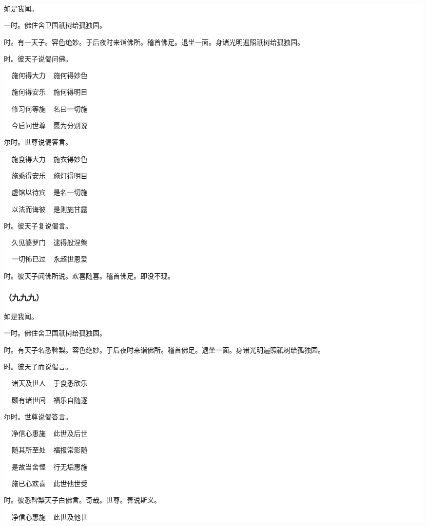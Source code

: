 <a name="998"></a>

如是我闻。

一时。佛住舍卫国祇树给孤独园。

时。有一天子。容色绝妙。于后夜时来诣佛所。稽首佛足。退坐一面。身诸光明遍照祇树给孤独园。

时。彼天子说偈问佛。

&nbsp;&nbsp;&nbsp;&nbsp;施何得大力&nbsp;&nbsp;&nbsp;&nbsp;施何得妙色

&nbsp;&nbsp;&nbsp;&nbsp;施何得安乐&nbsp;&nbsp;&nbsp;&nbsp;施何得明目

&nbsp;&nbsp;&nbsp;&nbsp;修习何等施&nbsp;&nbsp;&nbsp;&nbsp;名曰一切施

&nbsp;&nbsp;&nbsp;&nbsp;今启问世尊&nbsp;&nbsp;&nbsp;&nbsp;愿为分别说

尔时。世尊说偈答言。

&nbsp;&nbsp;&nbsp;&nbsp;施食得大力&nbsp;&nbsp;&nbsp;&nbsp;施衣得妙色

&nbsp;&nbsp;&nbsp;&nbsp;施乘得安乐&nbsp;&nbsp;&nbsp;&nbsp;施灯得明目

&nbsp;&nbsp;&nbsp;&nbsp;虚馆以待宾&nbsp;&nbsp;&nbsp;&nbsp;是名一切施

&nbsp;&nbsp;&nbsp;&nbsp;以法而诲彼&nbsp;&nbsp;&nbsp;&nbsp;是则施甘露

时。彼天子复说偈言。

&nbsp;&nbsp;&nbsp;&nbsp;久见婆罗门&nbsp;&nbsp;&nbsp;&nbsp;逮得般涅槃

&nbsp;&nbsp;&nbsp;&nbsp;一切怖已过&nbsp;&nbsp;&nbsp;&nbsp;永超世恩爱

时。彼天子闻佛所说。欢喜随喜。稽首佛足。即没不现。

### （九九九）

<a name="999"></a>

如是我闻。

一时。佛住舍卫国祇树给孤独园。

时。有天子名悉鞞梨。容色绝妙。于后夜时来诣佛所。稽首佛足。退坐一面。身诸光明遍照祇树给孤独园。

时。彼天子而说偈言。

&nbsp;&nbsp;&nbsp;&nbsp;诸天及世人&nbsp;&nbsp;&nbsp;&nbsp;于食悉欣乐

&nbsp;&nbsp;&nbsp;&nbsp;颇有诸世间&nbsp;&nbsp;&nbsp;&nbsp;福乐自随逐

尔时。世尊说偈答言。

&nbsp;&nbsp;&nbsp;&nbsp;净信心惠施&nbsp;&nbsp;&nbsp;&nbsp;此世及后世

&nbsp;&nbsp;&nbsp;&nbsp;随其所至处&nbsp;&nbsp;&nbsp;&nbsp;福报常影随

&nbsp;&nbsp;&nbsp;&nbsp;是故当舍悭&nbsp;&nbsp;&nbsp;&nbsp;行无垢惠施

&nbsp;&nbsp;&nbsp;&nbsp;施已心欢喜&nbsp;&nbsp;&nbsp;&nbsp;此世他世受

时。彼悉鞞梨天子白佛言。奇哉。世尊。善说斯义。

&nbsp;&nbsp;&nbsp;&nbsp;净信心惠施&nbsp;&nbsp;&nbsp;&nbsp;此世及他世
